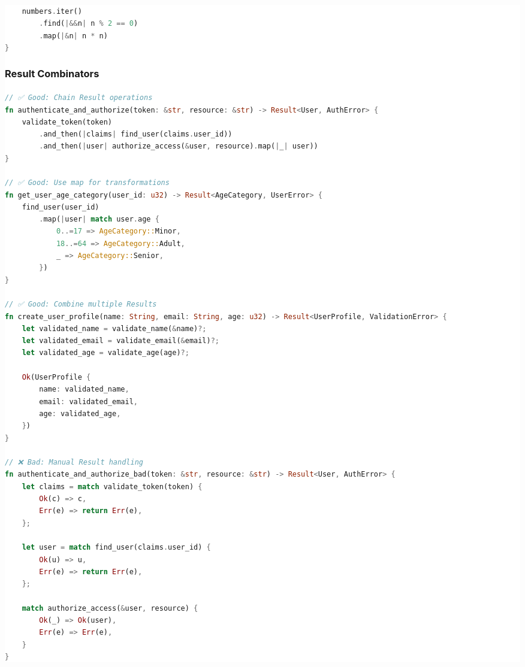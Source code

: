 ```rust
    numbers.iter()
        .find(|&&n| n % 2 == 0)
        .map(|&n| n * n)
}
```

### Result Combinators

```rust
// ✅ Good: Chain Result operations
fn authenticate_and_authorize(token: &str, resource: &str) -> Result<User, AuthError> {
    validate_token(token)
        .and_then(|claims| find_user(claims.user_id))
        .and_then(|user| authorize_access(&user, resource).map(|_| user))
}

// ✅ Good: Use map for transformations
fn get_user_age_category(user_id: u32) -> Result<AgeCategory, UserError> {
    find_user(user_id)
        .map(|user| match user.age {
            0..=17 => AgeCategory::Minor,
            18..=64 => AgeCategory::Adult,
            _ => AgeCategory::Senior,
        })
}

// ✅ Good: Combine multiple Results
fn create_user_profile(name: String, email: String, age: u32) -> Result<UserProfile, ValidationError> {
    let validated_name = validate_name(&name)?;
    let validated_email = validate_email(&email)?;
    let validated_age = validate_age(age)?;

    Ok(UserProfile {
        name: validated_name,
        email: validated_email,
        age: validated_age,
    })
}

// ❌ Bad: Manual Result handling
fn authenticate_and_authorize_bad(token: &str, resource: &str) -> Result<User, AuthError> {
    let claims = match validate_token(token) {
        Ok(c) => c,
        Err(e) => return Err(e),
    };

    let user = match find_user(claims.user_id) {
        Ok(u) => u,
        Err(e) => return Err(e),
    };

    match authorize_access(&user, resource) {
        Ok(_) => Ok(user),
        Err(e) => Err(e),
    }
}
```
